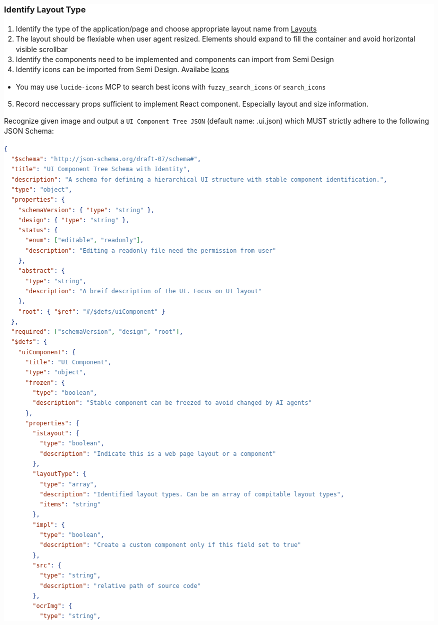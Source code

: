 ### **Identify Layout Type**
1. Identify the type of the application/page and choose appropriate layout name from [Layouts](./layouts.md)
2. The layout should be flexiable when user agent resized. Elements should expand to fill the container and avoid horizontal visible scrollbar
3. Identify the components need to be implemented and components can import from Semi Design
4. Identify icons can be imported from Semi Design. Availabe [Icons]($.llmstxt/semi-design/icons.md)
  - You may use `lucide-icons` MCP to search best icons with `fuzzy_search_icons` or `search_icons`
5. Record neccessary props sufficient to implement React component. Especially layout and size information.

Recognize given image and output a `UI Component Tree JSON` (default name: <img-name>.ui.json) which MUST strictly adhere to the following JSON Schema:

```json
{
  "$schema": "http://json-schema.org/draft-07/schema#",
  "title": "UI Component Tree Schema with Identity",
  "description": "A schema for defining a hierarchical UI structure with stable component identification.",
  "type": "object",
  "properties": {
    "schemaVersion": { "type": "string" },
    "design": { "type": "string" },
    "status": {
      "enum": ["editable", "readonly"],
      "description": "Editing a readonly file need the permission from user"
    },
    "abstract": {
      "type": "string",
      "description": "A breif description of the UI. Focus on UI layout"
    },
    "root": { "$ref": "#/$defs/uiComponent" }
  },
  "required": ["schemaVersion", "design", "root"],
  "$defs": {
    "uiComponent": {
      "title": "UI Component",
      "type": "object",
      "frozen": {
        "type": "boolean",
        "description": "Stable component can be freezed to avoid changed by AI agents"
      },
      "properties": {
        "isLayout": {
          "type": "boolean",
          "description": "Indicate this is a web page layout or a component"
        },
        "layoutType": {
          "type": "array",
          "description": "Identified layout types. Can be an array of compitable layout types",
          "items": "string"
        },
        "impl": {
          "type": "boolean",
          "description": "Create a custom component only if this field set to true"
        },
        "src": {
          "type": "string",
          "description": "relative path of source code"
        },
        "ocrImg": {
          "type": "string",
```